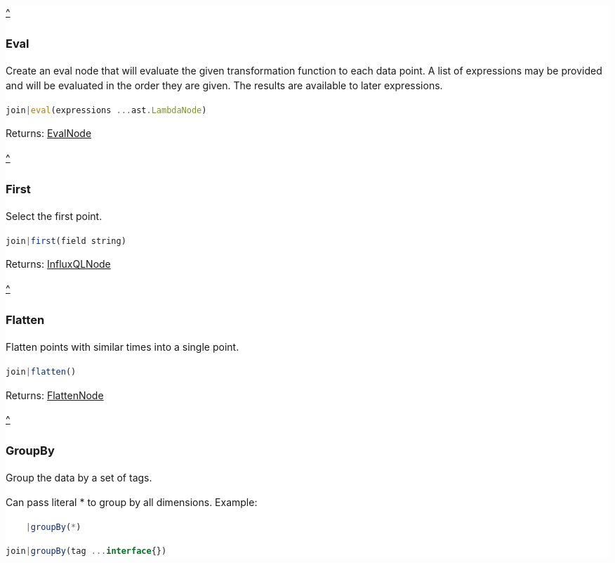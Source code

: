 <a href="javascript:document.getElementsByClassName('article')[0].scrollIntoView();" title="top">^</a>

### Eval

Create an eval node that will evaluate the given transformation function to each data point.
A list of expressions may be provided and will be evaluated in the order they are given.
The results are available to later expressions.


```javascript
join|eval(expressions ...ast.LambdaNode)
```

Returns: [EvalNode](/kapacitor/v1.4/nodes/eval_node/)

<a href="javascript:document.getElementsByClassName('article')[0].scrollIntoView();" title="top">^</a>

### First

Select the first point.


```javascript
join|first(field string)
```

Returns: [InfluxQLNode](/kapacitor/v1.4/nodes/influx_q_l_node/)

<a href="javascript:document.getElementsByClassName('article')[0].scrollIntoView();" title="top">^</a>

### Flatten

Flatten points with similar times into a single point.


```javascript
join|flatten()
```

Returns: [FlattenNode](/kapacitor/v1.4/nodes/flatten_node/)

<a href="javascript:document.getElementsByClassName('article')[0].scrollIntoView();" title="top">^</a>

### GroupBy

Group the data by a set of tags.

Can pass literal * to group by all dimensions.
Example:


```javascript
    |groupBy(*)
```



```javascript
join|groupBy(tag ...interface{})
```
